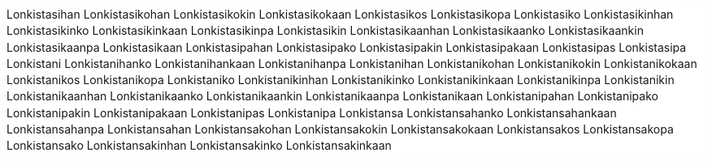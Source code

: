 Lonkistasihan
Lonkistasikohan
Lonkistasikokin
Lonkistasikokaan
Lonkistasikos
Lonkistasikopa
Lonkistasiko
Lonkistasikinhan
Lonkistasikinko
Lonkistasikinkaan
Lonkistasikinpa
Lonkistasikin
Lonkistasikaanhan
Lonkistasikaanko
Lonkistasikaankin
Lonkistasikaanpa
Lonkistasikaan
Lonkistasipahan
Lonkistasipako
Lonkistasipakin
Lonkistasipakaan
Lonkistasipas
Lonkistasipa
Lonkistani
Lonkistanihanko
Lonkistanihankaan
Lonkistanihanpa
Lonkistanihan
Lonkistanikohan
Lonkistanikokin
Lonkistanikokaan
Lonkistanikos
Lonkistanikopa
Lonkistaniko
Lonkistanikinhan
Lonkistanikinko
Lonkistanikinkaan
Lonkistanikinpa
Lonkistanikin
Lonkistanikaanhan
Lonkistanikaanko
Lonkistanikaankin
Lonkistanikaanpa
Lonkistanikaan
Lonkistanipahan
Lonkistanipako
Lonkistanipakin
Lonkistanipakaan
Lonkistanipas
Lonkistanipa
Lonkistansa
Lonkistansahanko
Lonkistansahankaan
Lonkistansahanpa
Lonkistansahan
Lonkistansakohan
Lonkistansakokin
Lonkistansakokaan
Lonkistansakos
Lonkistansakopa
Lonkistansako
Lonkistansakinhan
Lonkistansakinko
Lonkistansakinkaan